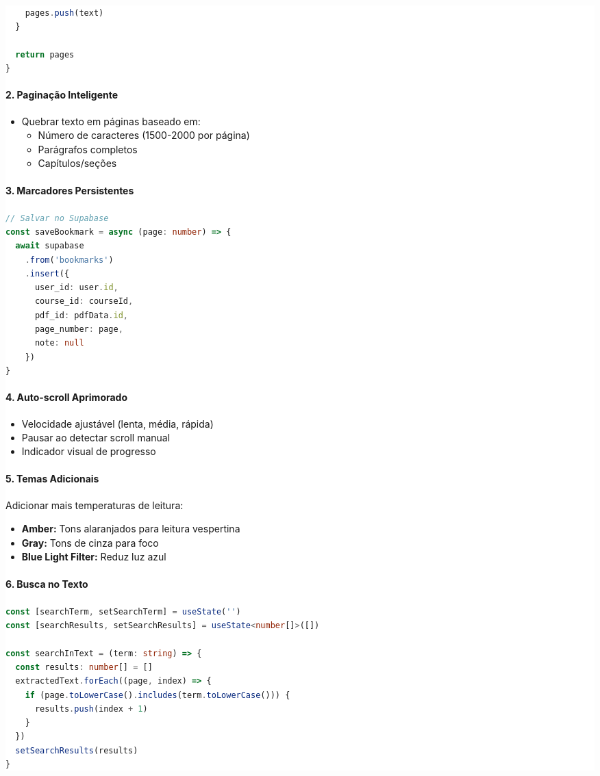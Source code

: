 ```typescript
    pages.push(text)
  }

  return pages
}
```

#### 2. **Paginação Inteligente**
- Quebrar texto em páginas baseado em:
  - Número de caracteres (1500-2000 por página)
  - Parágrafos completos
  - Capítulos/seções

#### 3. **Marcadores Persistentes**
```typescript
// Salvar no Supabase
const saveBookmark = async (page: number) => {
  await supabase
    .from('bookmarks')
    .insert({
      user_id: user.id,
      course_id: courseId,
      pdf_id: pdfData.id,
      page_number: page,
      note: null
    })
}
```

#### 4. **Auto-scroll Aprimorado**
- Velocidade ajustável (lenta, média, rápida)
- Pausar ao detectar scroll manual
- Indicador visual de progresso

#### 5. **Temas Adicionais**
Adicionar mais temperaturas de leitura:
- **Amber:** Tons alaranjados para leitura vespertina
- **Gray:** Tons de cinza para foco
- **Blue Light Filter:** Reduz luz azul

#### 6. **Busca no Texto**
```typescript
const [searchTerm, setSearchTerm] = useState('')
const [searchResults, setSearchResults] = useState<number[]>([])

const searchInText = (term: string) => {
  const results: number[] = []
  extractedText.forEach((page, index) => {
    if (page.toLowerCase().includes(term.toLowerCase())) {
      results.push(index + 1)
    }
  })
  setSearchResults(results)
}
```
